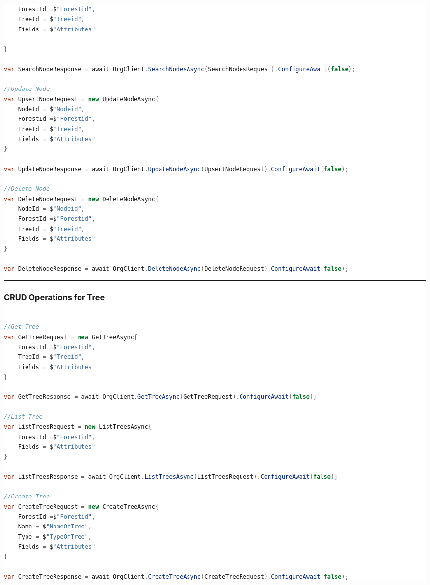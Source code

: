 ```c#
    ForestId =$"Forestid",
    TreeId = $"Treeid",
    Fields = $"Attributes"

}

var SearchNodeResponse = await OrgClient.SearchNodesAsync(SearchNodesRequest).ConfigureAwait(false);

//Update Node
var UpsertNodeRequest = new UpdateNodeAsync{
    NodeId = $"Nodeid",
    ForestId =$"Forestid",
    TreeId = $"Treeid",
    Fields = $"Attributes"
}

var UpdateNodeResponse = await OrgClient.UpdateNodeAsync(UpsertNodeRequest).ConfigureAwait(false);

//Delete Node
var DeleteNodeRequest = new DeleteNodeAsync{
    NodeId = $"Nodeid",
    ForestId =$"Forestid",
    TreeId = $"Treeid",
    Fields = $"Attributes"
}

var DeleteNodeResponse = await OrgClient.DeleteNodeAsync(DeleteNodeRequest).ConfigureAwait(false);

```

---

### <a name="crud-tree">CRUD Operations for Tree</a>

```c#

//Get Tree
var GetTreeRequest = new GetTreeAsync{
    ForestId =$"Forestid",
    TreeId = $"Treeid",
    Fields = $"Attributes"
}

var GetTreeResponse = await OrgClient.GetTreeAsync(GetTreeRequest).ConfigureAwait(false);

//List Tree
var ListTreesRequest = new ListTreesAsync{
    ForestId =$"Forestid",
    Fields = $"Attributes"
}

var ListTreesResponse = await OrgClient.ListTreesAsync(ListTreesRequest).ConfigureAwait(false);

//Create Tree
var CreateTreeRequest = new CreateTreeAsync{
    ForestId =$"Forestid",
    Name = $"NameOfTree",
    Type = $"TypeOfTree",
    Fields = $"Attributes"
}

var CreateTreeResponse = await OrgClient.CreateTreeAsync(CreateTreeRequest).ConfigureAwait(false);

```